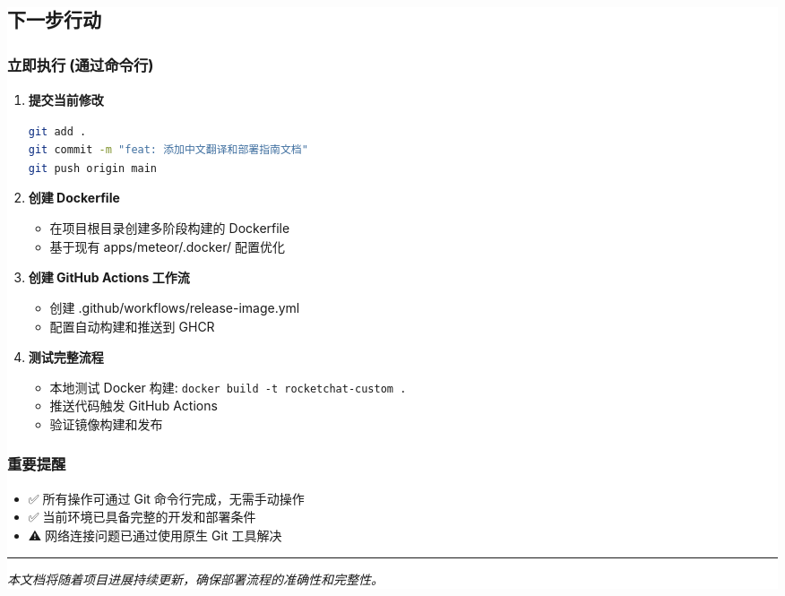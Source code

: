 ## 下一步行动

### 立即执行 (通过命令行)

1. **提交当前修改**
   ```bash
   git add .
   git commit -m "feat: 添加中文翻译和部署指南文档"
   git push origin main
   ```

2. **创建 Dockerfile**
   - 在项目根目录创建多阶段构建的 Dockerfile
   - 基于现有 apps/meteor/.docker/ 配置优化

3. **创建 GitHub Actions 工作流**
   - 创建 .github/workflows/release-image.yml
   - 配置自动构建和推送到 GHCR

4. **测试完整流程**
   - 本地测试 Docker 构建: `docker build -t rocketchat-custom .`
   - 推送代码触发 GitHub Actions
   - 验证镜像构建和发布

### 重要提醒
- ✅ 所有操作可通过 Git 命令行完成，无需手动操作
- ✅ 当前环境已具备完整的开发和部署条件
- ⚠️ 网络连接问题已通过使用原生 Git 工具解决

---

*本文档将随着项目进展持续更新，确保部署流程的准确性和完整性。*
